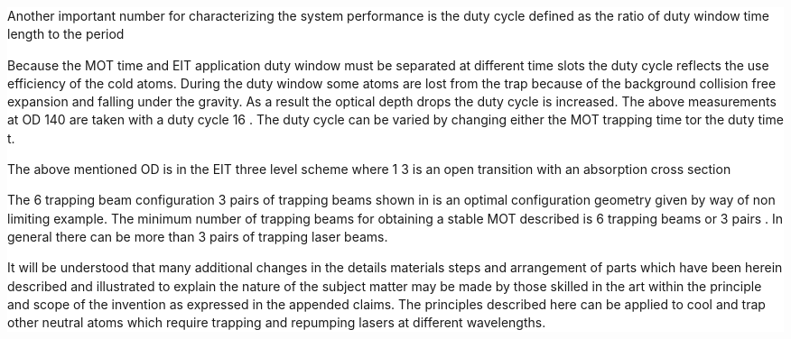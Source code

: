Another important number for characterizing the system performance is the duty cycle defined as the ratio of duty window time length to the period

Because the MOT time and EIT application duty window must be separated at different time slots the duty cycle reflects the use efficiency of the cold atoms. During the duty window some atoms are lost from the trap because of the background collision free expansion and falling under the gravity. As a result the optical depth drops the duty cycle is increased. The above measurements at OD 140 are taken with a duty cycle 16 . The duty cycle can be varied by changing either the MOT trapping time tor the duty time t.

The above mentioned OD is in the EIT three level scheme where 1 3 is an open transition with an absorption cross section

The 6 trapping beam configuration 3 pairs of trapping beams shown in is an optimal configuration geometry given by way of non limiting example. The minimum number of trapping beams for obtaining a stable MOT described is 6 trapping beams or 3 pairs . In general there can be more than 3 pairs of trapping laser beams.

It will be understood that many additional changes in the details materials steps and arrangement of parts which have been herein described and illustrated to explain the nature of the subject matter may be made by those skilled in the art within the principle and scope of the invention as expressed in the appended claims. The principles described here can be applied to cool and trap other neutral atoms which require trapping and repumping lasers at different wavelengths.

